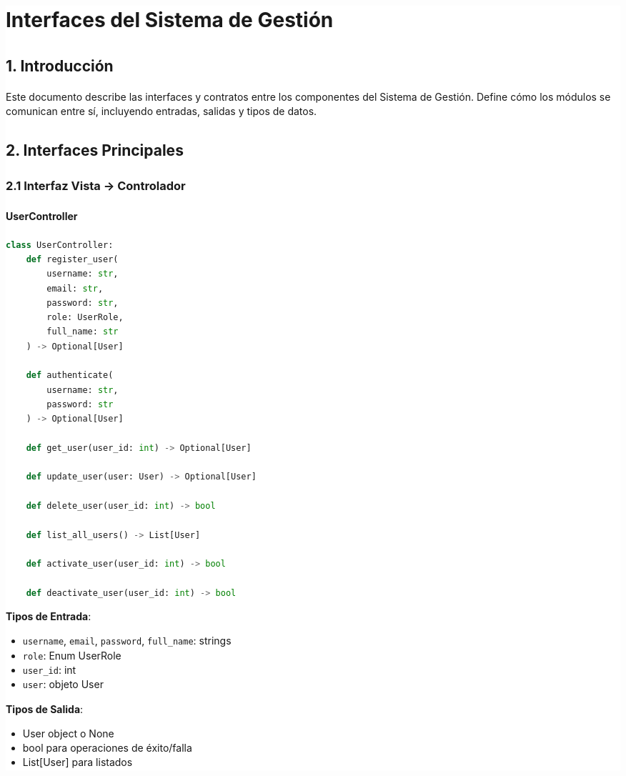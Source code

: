 # Interfaces del Sistema de Gestión

## 1. Introducción

Este documento describe las interfaces y contratos entre los componentes del Sistema de Gestión. Define cómo los módulos se comunican entre sí, incluyendo entradas, salidas y tipos de datos.

## 2. Interfaces Principales

### 2.1 Interfaz Vista → Controlador

#### UserController
```python
class UserController:
    def register_user(
        username: str,
        email: str,
        password: str,
        role: UserRole,
        full_name: str
    ) -> Optional[User]
    
    def authenticate(
        username: str,
        password: str
    ) -> Optional[User]
    
    def get_user(user_id: int) -> Optional[User]
    
    def update_user(user: User) -> Optional[User]
    
    def delete_user(user_id: int) -> bool
    
    def list_all_users() -> List[User]
    
    def activate_user(user_id: int) -> bool
    
    def deactivate_user(user_id: int) -> bool
```

**Tipos de Entrada**:
- `username`, `email`, `password`, `full_name`: strings
- `role`: Enum UserRole
- `user_id`: int
- `user`: objeto User

**Tipos de Salida**:
- User object o None
- bool para operaciones de éxito/falla
- List[User] para listados
